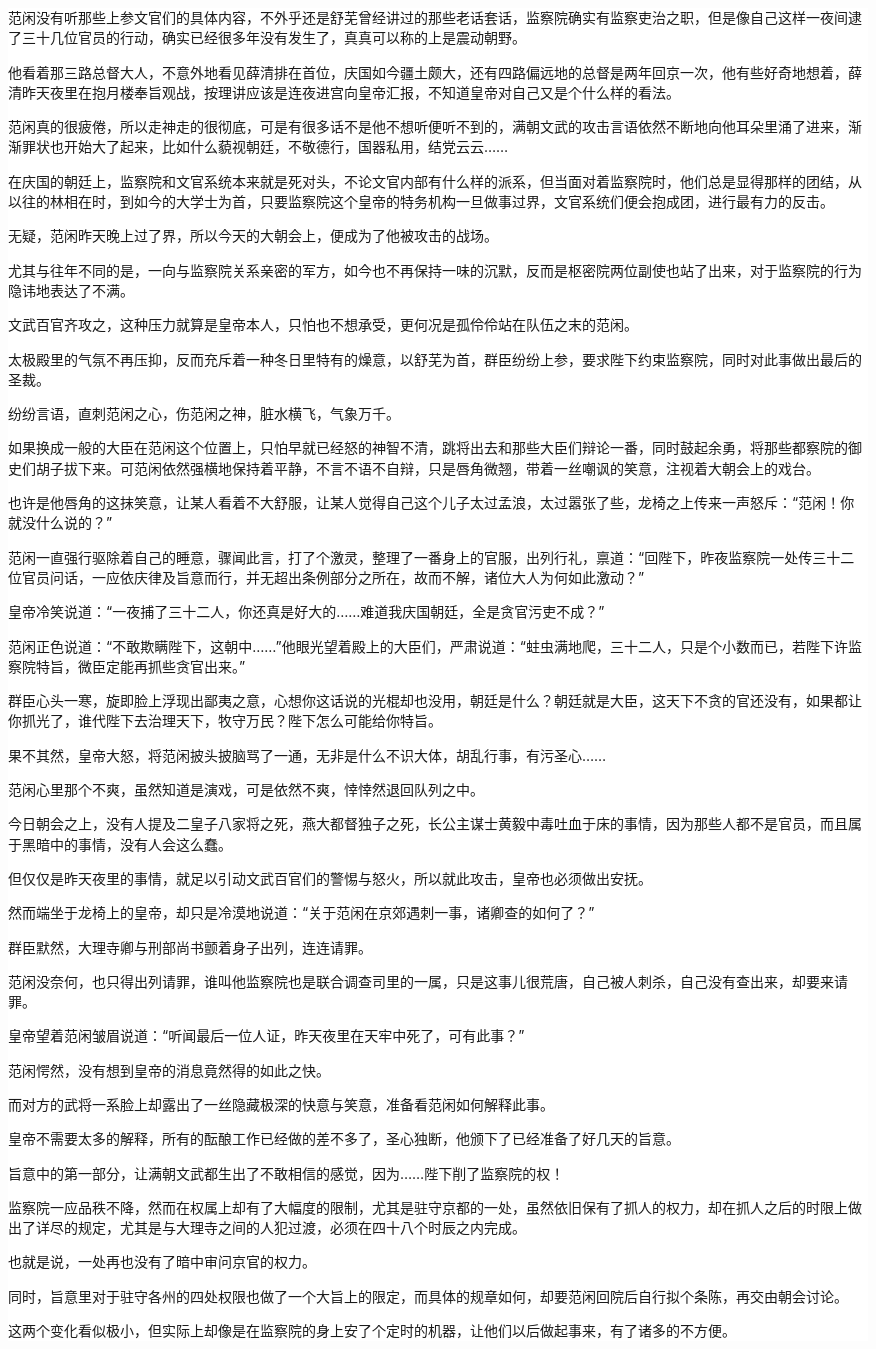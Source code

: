 范闲没有听那些上参文官们的具体内容，不外乎还是舒芜曾经讲过的那些老话套话，监察院确实有监察吏治之职，但是像自己这样一夜间逮了三十几位官员的行动，确实已经很多年没有发生了，真真可以称的上是震动朝野。

他看着那三路总督大人，不意外地看见薛清排在首位，庆国如今疆土颇大，还有四路偏远地的总督是两年回京一次，他有些好奇地想着，薛清昨天夜里在抱月楼奉旨观战，按理讲应该是连夜进宫向皇帝汇报，不知道皇帝对自己又是个什么样的看法。

范闲真的很疲倦，所以走神走的很彻底，可是有很多话不是他不想听便听不到的，满朝文武的攻击言语依然不断地向他耳朵里涌了进来，渐渐罪状也开始大了起来，比如什么藐视朝廷，不敬德行，国器私用，结党云云……

在庆国的朝廷上，监察院和文官系统本来就是死对头，不论文官内部有什么样的派系，但当面对着监察院时，他们总是显得那样的团结，从以往的林相在时，到如今的大学士为首，只要监察院这个皇帝的特务机构一旦做事过界，文官系统们便会抱成团，进行最有力的反击。

无疑，范闲昨天晚上过了界，所以今天的大朝会上，便成为了他被攻击的战场。

尤其与往年不同的是，一向与监察院关系亲密的军方，如今也不再保持一味的沉默，反而是枢密院两位副使也站了出来，对于监察院的行为隐讳地表达了不满。

文武百官齐攻之，这种压力就算是皇帝本人，只怕也不想承受，更何况是孤伶伶站在队伍之末的范闲。

太极殿里的气氛不再压抑，反而充斥着一种冬日里特有的燥意，以舒芜为首，群臣纷纷上参，要求陛下约束监察院，同时对此事做出最后的圣裁。

纷纷言语，直刺范闲之心，伤范闲之神，脏水横飞，气象万千。

如果换成一般的大臣在范闲这个位置上，只怕早就已经怒的神智不清，跳将出去和那些大臣们辩论一番，同时鼓起余勇，将那些都察院的御史们胡子拔下来。可范闲依然强横地保持着平静，不言不语不自辩，只是唇角微翘，带着一丝嘲讽的笑意，注视着大朝会上的戏台。

也许是他唇角的这抹笑意，让某人看着不大舒服，让某人觉得自己这个儿子太过孟浪，太过嚣张了些，龙椅之上传来一声怒斥：“范闲！你就没什么说的？”

范闲一直强行驱除着自己的睡意，骤闻此言，打了个激灵，整理了一番身上的官服，出列行礼，禀道：“回陛下，昨夜监察院一处传三十二位官员问话，一应依庆律及旨意而行，并无超出条例部分之所在，故而不解，诸位大人为何如此激动？”

皇帝冷笑说道：“一夜捕了三十二人，你还真是好大的……难道我庆国朝廷，全是贪官污吏不成？”

范闲正色说道：“不敢欺瞒陛下，这朝中……”他眼光望着殿上的大臣们，严肃说道：“蛀虫满地爬，三十二人，只是个小数而已，若陛下许监察院特旨，微臣定能再抓些贪官出来。”

群臣心头一寒，旋即脸上浮现出鄙夷之意，心想你这话说的光棍却也没用，朝廷是什么？朝廷就是大臣，这天下不贪的官还没有，如果都让你抓光了，谁代陛下去治理天下，牧守万民？陛下怎么可能给你特旨。

果不其然，皇帝大怒，将范闲披头披脑骂了一通，无非是什么不识大体，胡乱行事，有污圣心……

范闲心里那个不爽，虽然知道是演戏，可是依然不爽，悻悻然退回队列之中。

今日朝会之上，没有人提及二皇子八家将之死，燕大都督独子之死，长公主谋士黄毅中毒吐血于床的事情，因为那些人都不是官员，而且属于黑暗中的事情，没有人会这么蠢。

但仅仅是昨天夜里的事情，就足以引动文武百官们的警惕与怒火，所以就此攻击，皇帝也必须做出安抚。

然而端坐于龙椅上的皇帝，却只是冷漠地说道：“关于范闲在京郊遇刺一事，诸卿查的如何了？”

群臣默然，大理寺卿与刑部尚书颤着身子出列，连连请罪。

范闲没奈何，也只得出列请罪，谁叫他监察院也是联合调查司里的一属，只是这事儿很荒唐，自己被人刺杀，自己没有查出来，却要来请罪。

皇帝望着范闲皱眉说道：“听闻最后一位人证，昨天夜里在天牢中死了，可有此事？”

范闲愕然，没有想到皇帝的消息竟然得的如此之快。

而对方的武将一系脸上却露出了一丝隐藏极深的快意与笑意，准备看范闲如何解释此事。

皇帝不需要太多的解释，所有的酝酿工作已经做的差不多了，圣心独断，他颁下了已经准备了好几天的旨意。

旨意中的第一部分，让满朝文武都生出了不敢相信的感觉，因为……陛下削了监察院的权！

监察院一应品秩不降，然而在权属上却有了大幅度的限制，尤其是驻守京都的一处，虽然依旧保有了抓人的权力，却在抓人之后的时限上做出了详尽的规定，尤其是与大理寺之间的人犯过渡，必须在四十八个时辰之内完成。

也就是说，一处再也没有了暗中审问京官的权力。

同时，旨意里对于驻守各州的四处权限也做了一个大旨上的限定，而具体的规章如何，却要范闲回院后自行拟个条陈，再交由朝会讨论。

这两个变化看似极小，但实际上却像是在监察院的身上安了个定时的机器，让他们以后做起事来，有了诸多的不方便。
